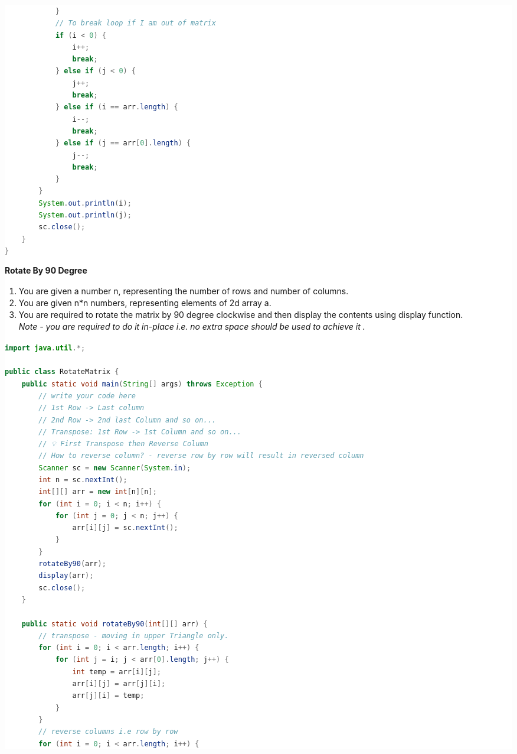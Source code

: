 ```java
            }
            // To break loop if I am out of matrix
            if (i < 0) {
                i++;
                break;
            } else if (j < 0) {
                j++;
                break;
            } else if (i == arr.length) {
                i--;
                break;
            } else if (j == arr[0].length) {
                j--;
                break;
            }
        }
        System.out.println(i);
        System.out.println(j);
        sc.close();
    }
}
```
**Rotate By 90 Degree**
1. You are given a number n, representing the number of rows and number of columns.
2. You are given n*n numbers, representing elements of 2d array a.
3. You are required to rotate the matrix by 90 degree clockwise and then display the contents using display function.  
*Note - you are required to do it in-place i.e. no extra space should be used to achieve it .* 
```java
import java.util.*;

public class RotateMatrix {
    public static void main(String[] args) throws Exception {
        // write your code here
        // 1st Row -> Last column
        // 2nd Row -> 2nd last Column and so on...
        // Transpose: 1st Row -> 1st Column and so on...
        // 💡 First Transpose then Reverse Column
        // How to reverse column? - reverse row by row will result in reversed column
        Scanner sc = new Scanner(System.in);
        int n = sc.nextInt();
        int[][] arr = new int[n][n];
        for (int i = 0; i < n; i++) {
            for (int j = 0; j < n; j++) {
                arr[i][j] = sc.nextInt();
            }
        }
        rotateBy90(arr);
        display(arr);
        sc.close();
    }

    public static void rotateBy90(int[][] arr) {
        // transpose - moving in upper Triangle only.
        for (int i = 0; i < arr.length; i++) {
            for (int j = i; j < arr[0].length; j++) {
                int temp = arr[i][j];
                arr[i][j] = arr[j][i];
                arr[j][i] = temp;
            }
        }
        // reverse columns i.e row by row
        for (int i = 0; i < arr.length; i++) {
```